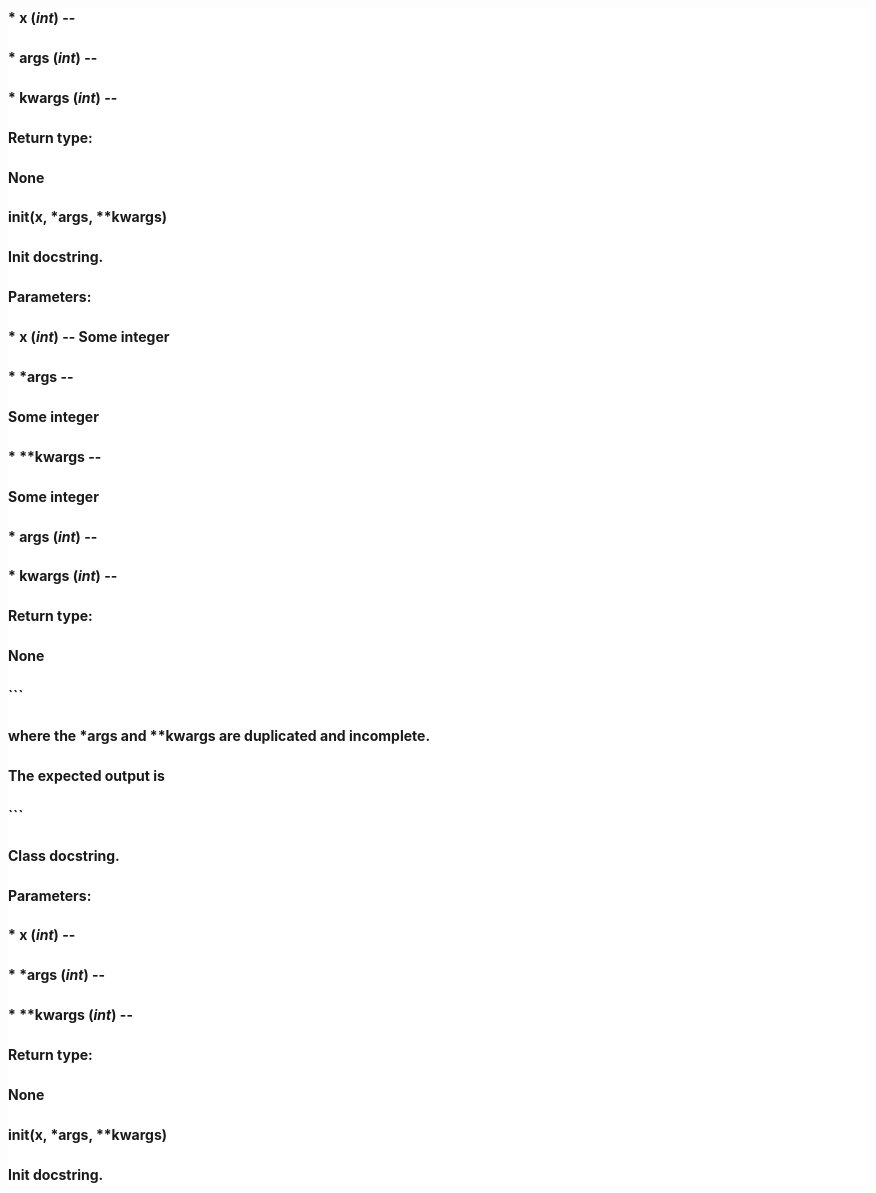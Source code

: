 ####       * **x** (*int*) --  
####   
####       * **args** (*int*) --  
####   
####       * **kwargs** (*int*) --  
####   
####    Return type:  
####       None  
####   
####    __init__(x, *args, **kwargs)  
####   
####       Init docstring.  
####   
####       Parameters:  
####          * **x** (*int*) -- Some integer  
####   
####          * ***args** --  
####   
####            Some integer  
####   
####          * ****kwargs** --  
####   
####            Some integer  
####   
####          * **args** (*int*) --  
####   
####          * **kwargs** (*int*) --  
####   
####       Return type:  
####          None  
#### ```  
#### where the *args and **kwargs are duplicated and incomplete.  
####   
#### The expected output is  
#### ```  
####   Class docstring.  
####   
####    Parameters:  
####       * **x** (*int*) --  
####   
####       * ***args** (*int*) --  
####   
####       * ****kwargs** (*int*) --  
####   
####    Return type:  
####       None  
####   
####    __init__(x, *args, **kwargs)  
####   
####       Init docstring.  
####   